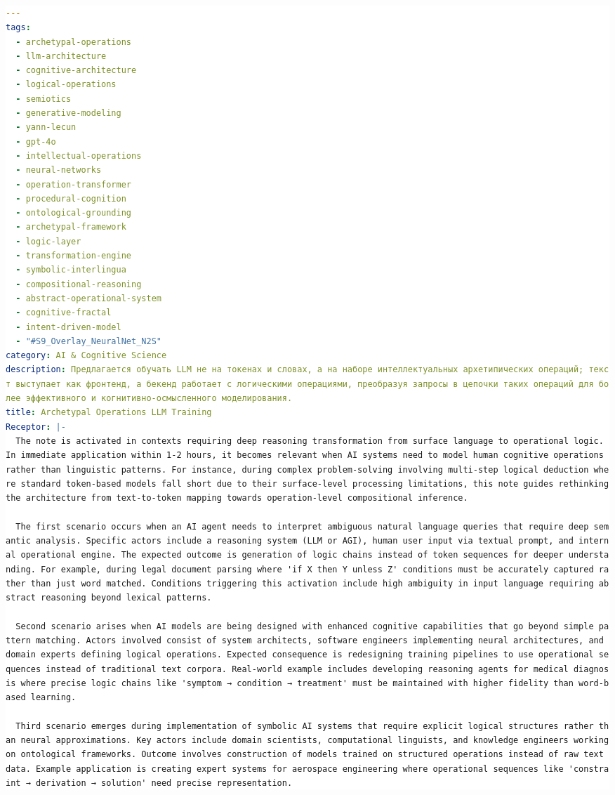 ```yaml
---
tags:
  - archetypal-operations
  - llm-architecture
  - cognitive-architecture
  - logical-operations
  - semiotics
  - generative-modeling
  - yann-lecun
  - gpt-4o
  - intellectual-operations
  - neural-networks
  - operation-transformer
  - procedural-cognition
  - ontological-grounding
  - archetypal-framework
  - logic-layer
  - transformation-engine
  - symbolic-interlingua
  - compositional-reasoning
  - abstract-operational-system
  - cognitive-fractal
  - intent-driven-model
  - "#S9_Overlay_NeuralNet_N2S"
category: AI & Cognitive Science
description: Предлагается обучать LLM не на токенах и словах, а на наборе интеллектуальных архетипических операций; текст выступает как фронтенд, а бекенд работает с логическими операциями, преобразуя запросы в цепочки таких операций для более эффективного и когнитивно‑осмысленного моделирования.
title: Archetypal Operations LLM Training
Receptor: |-
  The note is activated in contexts requiring deep reasoning transformation from surface language to operational logic. In immediate application within 1-2 hours, it becomes relevant when AI systems need to model human cognitive operations rather than linguistic patterns. For instance, during complex problem-solving involving multi-step logical deduction where standard token-based models fall short due to their surface-level processing limitations, this note guides rethinking the architecture from text-to-token mapping towards operation-level compositional inference.

  The first scenario occurs when an AI agent needs to interpret ambiguous natural language queries that require deep semantic analysis. Specific actors include a reasoning system (LLM or AGI), human user input via textual prompt, and internal operational engine. The expected outcome is generation of logic chains instead of token sequences for deeper understanding. For example, during legal document parsing where 'if X then Y unless Z' conditions must be accurately captured rather than just word matched. Conditions triggering this activation include high ambiguity in input language requiring abstract reasoning beyond lexical patterns.

  Second scenario arises when AI models are being designed with enhanced cognitive capabilities that go beyond simple pattern matching. Actors involved consist of system architects, software engineers implementing neural architectures, and domain experts defining logical operations. Expected consequence is redesigning training pipelines to use operational sequences instead of traditional text corpora. Real-world example includes developing reasoning agents for medical diagnosis where precise logic chains like 'symptom → condition → treatment' must be maintained with higher fidelity than word-based learning.

  Third scenario emerges during implementation of symbolic AI systems that require explicit logical structures rather than neural approximations. Key actors include domain scientists, computational linguists, and knowledge engineers working on ontological frameworks. Outcome involves construction of models trained on structured operations instead of raw text data. Example application is creating expert systems for aerospace engineering where operational sequences like 'constraint → derivation → solution' need precise representation.

```